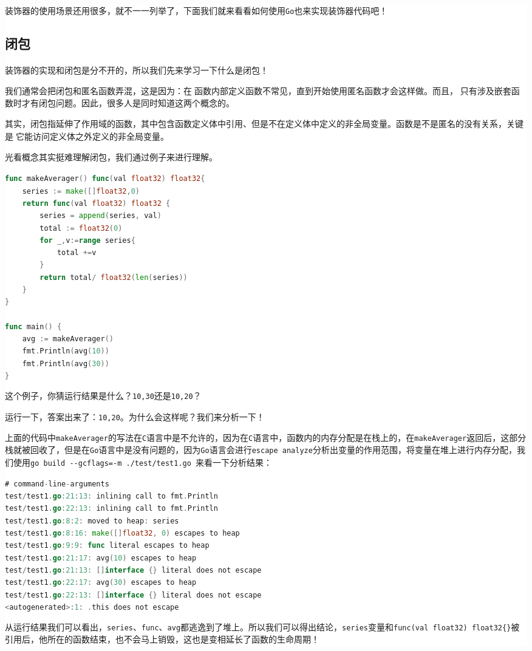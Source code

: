 装饰器的使用场景还用很多，就不一一列举了，下面我们就来看看如何使用`Go`也来实现装饰器代码吧！



## 闭包

装饰器的实现和闭包是分不开的，所以我们先来学习一下什么是闭包！

我们通常会把闭包和匿名函数弄混，这是因为：在 函数内部定义函数不常见，直到开始使用匿名函数才会这样做。而且， 只有涉及嵌套函数时才有闭包问题。因此，很多人是同时知道这两个概念的。

其实，闭包指延伸了作用域的函数，其中包含函数定义体中引用、但是不在定义体中定义的非全局变量。函数是不是匿名的没有关系，关键是 它能访问定义体之外定义的非全局变量。

光看概念其实挺难理解闭包，我们通过例子来进行理解。

```go
func makeAverager() func(val float32) float32{
	series := make([]float32,0)
	return func(val float32) float32 {
		series = append(series, val)
		total := float32(0)
		for _,v:=range series{
			total +=v
		}
		return total/ float32(len(series))
	}
}

func main() {
	avg := makeAverager()
	fmt.Println(avg(10))
	fmt.Println(avg(30))
}
```

这个例子，你猜运行结果是什么？`10,30`还是`10,20`？

运行一下，答案出来了：`10,20`。为什么会这样呢？我们来分析一下！

上面的代码中`makeAverager`的写法在`C`语言中是不允许的，因为在`C`语言中，函数内的内存分配是在栈上的，在`makeAverager`返回后，这部分栈就被回收了，但是在`Go`语言中是没有问题的，因为`Go`语言会进行`escape analyze`分析出变量的作用范围，将变量在堆上进行内存分配，我们使用`go build --gcflags=-m ./test/test1.go `来看一下分析结果：

```go
# command-line-arguments
test/test1.go:21:13: inlining call to fmt.Println
test/test1.go:22:13: inlining call to fmt.Println
test/test1.go:8:2: moved to heap: series
test/test1.go:8:16: make([]float32, 0) escapes to heap
test/test1.go:9:9: func literal escapes to heap
test/test1.go:21:17: avg(10) escapes to heap
test/test1.go:21:13: []interface {} literal does not escape
test/test1.go:22:17: avg(30) escapes to heap
test/test1.go:22:13: []interface {} literal does not escape
<autogenerated>:1: .this does not escape
```

从运行结果我们可以看出，`series`、`func`、`avg`都逃逸到了堆上。所以我们可以得出结论，`series`变量和`func(val float32) float32{}`被引用后，他所在的函数结束，也不会马上销毁，这也是变相延长了函数的生命周期！
